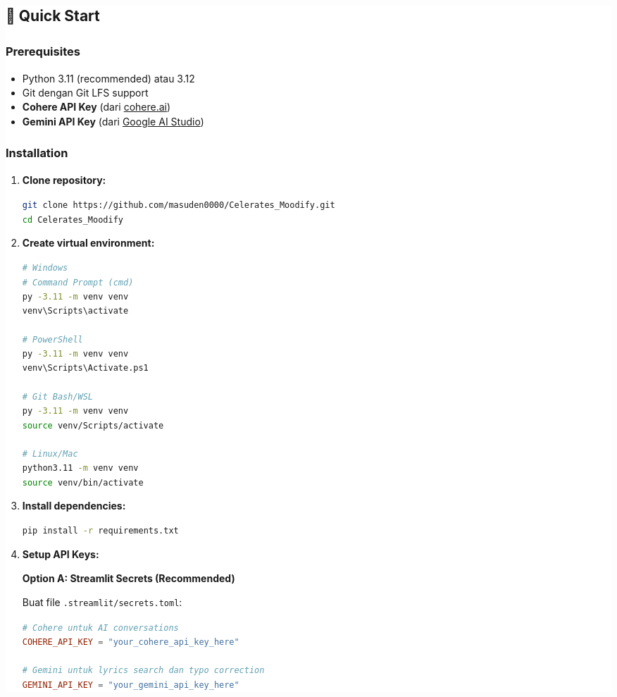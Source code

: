 ## 🚀 Quick Start

### Prerequisites

- Python 3.11 (recommended) atau 3.12
- Git dengan Git LFS support
- **Cohere API Key** (dari [cohere.ai](https://cohere.ai/))
- **Gemini API Key** (dari [Google AI Studio](https://makersuite.google.com/app/apikey))

### Installation

1. **Clone repository:**
   ```bash
   git clone https://github.com/masuden0000/Celerates_Moodify.git
   cd Celerates_Moodify
   ```

2. **Create virtual environment:**
   ```bash
   # Windows
   # Command Prompt (cmd)
   py -3.11 -m venv venv
   venv\Scripts\activate
    
   # PowerShell
   py -3.11 -m venv venv
   venv\Scripts\Activate.ps1
    
   # Git Bash/WSL
   py -3.11 -m venv venv
   source venv/Scripts/activate
   
   # Linux/Mac
   python3.11 -m venv venv
   source venv/bin/activate
   ```

3. **Install dependencies:**
   ```bash
   pip install -r requirements.txt
   ```

4. **Setup API Keys:**
   
   **Option A: Streamlit Secrets (Recommended)**
   
   Buat file `.streamlit/secrets.toml`:
   ```toml
   # Cohere untuk AI conversations
   COHERE_API_KEY = "your_cohere_api_key_here"
   
   # Gemini untuk lyrics search dan typo correction  
   GEMINI_API_KEY = "your_gemini_api_key_here"
   ```
   